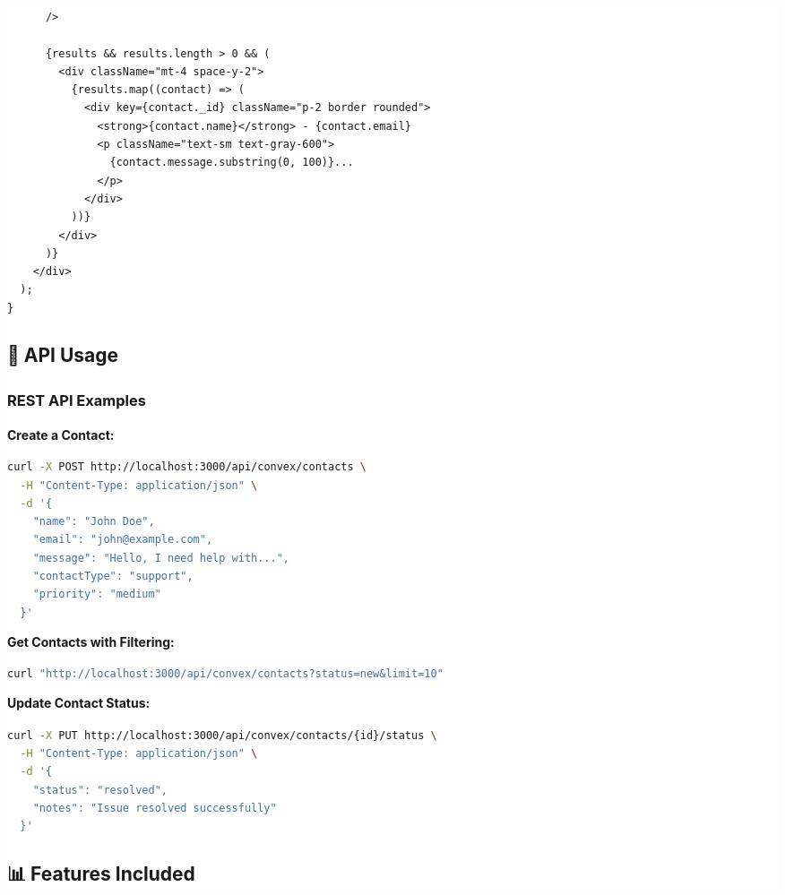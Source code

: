 ```tsx
      />
      
      {results && results.length > 0 && (
        <div className="mt-4 space-y-2">
          {results.map((contact) => (
            <div key={contact._id} className="p-2 border rounded">
              <strong>{contact.name}</strong> - {contact.email}
              <p className="text-sm text-gray-600">
                {contact.message.substring(0, 100)}...
              </p>
            </div>
          ))}
        </div>
      )}
    </div>
  );
}
```

## 🔧 API Usage

### REST API Examples

**Create a Contact:**
```bash
curl -X POST http://localhost:3000/api/convex/contacts \
  -H "Content-Type: application/json" \
  -d '{
    "name": "John Doe",
    "email": "john@example.com",
    "message": "Hello, I need help with...",
    "contactType": "support",
    "priority": "medium"
  }'
```

**Get Contacts with Filtering:**
```bash
curl "http://localhost:3000/api/convex/contacts?status=new&limit=10"
```

**Update Contact Status:**
```bash
curl -X PUT http://localhost:3000/api/convex/contacts/{id}/status \
  -H "Content-Type: application/json" \
  -d '{
    "status": "resolved",
    "notes": "Issue resolved successfully"
  }'
```

## 📊 Features Included
